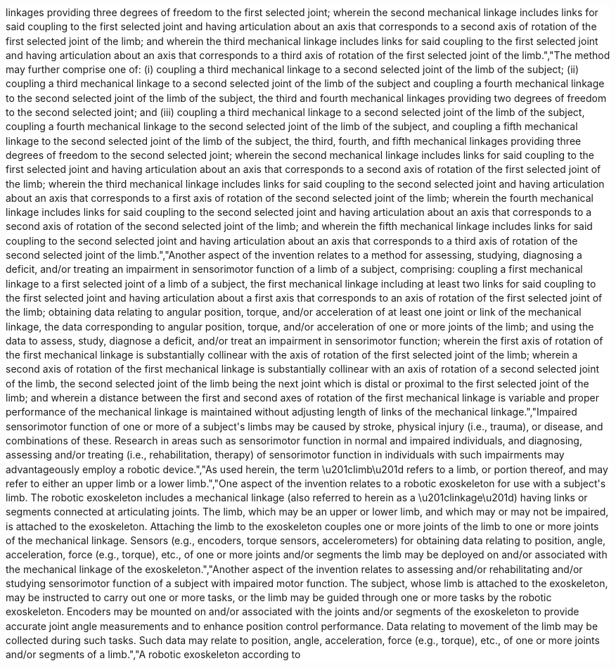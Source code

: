 linkages providing three degrees of freedom to the first selected joint; wherein the second mechanical linkage includes links for said coupling to the first selected joint and having articulation about an axis that corresponds to a second axis of rotation of the first selected joint of the limb; and wherein the third mechanical linkage includes links for said coupling to the first selected joint and having articulation about an axis that corresponds to a third axis of rotation of the first selected joint of the limb.","The method may further comprise one of: (i) coupling a third mechanical linkage to a second selected joint of the limb of the subject; (ii) coupling a third mechanical linkage to a second selected joint of the limb of the subject and coupling a fourth mechanical linkage to the second selected joint of the limb of the subject, the third and fourth mechanical linkages providing two degrees of freedom to the second selected joint; and (iii) coupling a third mechanical linkage to a second selected joint of the limb of the subject, coupling a fourth mechanical linkage to the second selected joint of the limb of the subject, and coupling a fifth mechanical linkage to the second selected joint of the limb of the subject, the third, fourth, and fifth mechanical linkages providing three degrees of freedom to the second selected joint; wherein the second mechanical linkage includes links for said coupling to the first selected joint and having articulation about an axis that corresponds to a second axis of rotation of the first selected joint of the limb; wherein the third mechanical linkage includes links for said coupling to the second selected joint and having articulation about an axis that corresponds to a first axis of rotation of the second selected joint of the limb; wherein the fourth mechanical linkage includes links for said coupling to the second selected joint and having articulation about an axis that corresponds to a second axis of rotation of the second selected joint of the limb; and wherein the fifth mechanical linkage includes links for said coupling to the second selected joint and having articulation about an axis that corresponds to a third axis of rotation of the second selected joint of the limb.","Another aspect of the invention relates to a method for assessing, studying, diagnosing a deficit, and\/or treating an impairment in sensorimotor function of a limb of a subject, comprising: coupling a first mechanical linkage to a first selected joint of a limb of a subject, the first mechanical linkage including at least two links for said coupling to the first selected joint and having articulation about a first axis that corresponds to an axis of rotation of the first selected joint of the limb; obtaining data relating to angular position, torque, and\/or acceleration of at least one joint or link of the mechanical linkage, the data corresponding to angular position, torque, and\/or acceleration of one or more joints of the limb; and using the data to assess, study, diagnose a deficit, and\/or treat an impairment in sensorimotor function; wherein the first axis of rotation of the first mechanical linkage is substantially collinear with the axis of rotation of the first selected joint of the limb; wherein a second axis of rotation of the first mechanical linkage is substantially collinear with an axis of rotation of a second selected joint of the limb, the second selected joint of the limb being the next joint which is distal or proximal to the first selected joint of the limb; and wherein a distance between the first and second axes of rotation of the first mechanical linkage is variable and proper performance of the mechanical linkage is maintained without adjusting length of links of the mechanical linkage.","Impaired sensorimotor function of one or more of a subject's limbs may be caused by stroke, physical injury (i.e., trauma), or disease, and combinations of these. Research in areas such as sensorimotor function in normal and impaired individuals, and diagnosing, assessing and\/or treating (i.e., rehabilitation, therapy) of sensorimotor function in individuals with such impairments may advantageously employ a robotic device.","As used herein, the term \u201climb\u201d refers to a limb, or portion thereof, and may refer to either an upper limb or a lower limb.","One aspect of the invention relates to a robotic exoskeleton for use with a subject's limb. The robotic exoskeleton includes a mechanical linkage (also referred to herein as a \u201clinkage\u201d) having links or segments connected at articulating joints. The limb, which may be an upper or lower limb, and which may or may not be impaired, is attached to the exoskeleton. Attaching the limb to the exoskeleton couples one or more joints of the limb to one or more joints of the mechanical linkage. Sensors (e.g., encoders, torque sensors, accelerometers) for obtaining data relating to position, angle, acceleration, force (e.g., torque), etc., of one or more joints and\/or segments the limb may be deployed on and\/or associated with the mechanical linkage of the exoskeleton.","Another aspect of the invention relates to assessing and\/or rehabilitating and\/or studying sensorimotor function of a subject with impaired motor function. The subject, whose limb is attached to the exoskeleton, may be instructed to carry out one or more tasks, or the limb may be guided through one or more tasks by the robotic exoskeleton. Encoders may be mounted on and\/or associated with the joints and\/or segments of the exoskeleton to provide accurate joint angle measurements and to enhance position control performance. Data relating to movement of the limb may be collected during such tasks. Such data may relate to position, angle, acceleration, force (e.g., torque), etc., of one or more joints and\/or segments of a limb.","A robotic exoskeleton according to